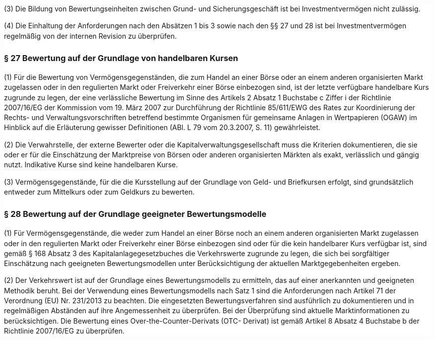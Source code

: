 (3) Die Bildung von Bewertungseinheiten zwischen Grund- und
Sicherungsgeschäft ist bei Investmentvermögen nicht zulässig.

(4) Die Einhaltung der Anforderungen nach den Absätzen 1 bis 3 sowie
nach den §§ 27 und 28 ist bei Investmentvermögen regelmäßig von der
internen Revision zu überprüfen.


### § 27 Bewertung auf der Grundlage von handelbaren Kursen

(1) Für die Bewertung von Vermögensgegenständen, die zum Handel an
einer Börse oder an einem anderen organisierten Markt zugelassen oder
in den regulierten Markt oder Freiverkehr einer Börse einbezogen sind,
ist der letzte verfügbare handelbare Kurs zugrunde zu legen, der eine
verlässliche Bewertung im Sinne des Artikels 2 Absatz 1 Buchstabe c
Ziffer i der Richtlinie 2007/16/EG der Kommission vom 19. März 2007
zur Durchführung der Richtlinie 85/611/EWG des Rates zur Koordinierung
der Rechts- und Verwaltungsvorschriften betreffend bestimmte
Organismen für gemeinsame Anlagen in Wertpapieren (OGAW) im Hinblick
auf die Erläuterung gewisser Definitionen (ABl. L 79 vom 20.3.2007, S.
11) gewährleistet.

(2) Die Verwahrstelle, der externe Bewerter oder die
Kapitalverwaltungsgesellschaft muss die Kriterien dokumentieren, die
sie oder er für die Einschätzung der Marktpreise von Börsen oder
anderen organisierten Märkten als exakt, verlässlich und gängig nutzt.
Indikative Kurse sind keine handelbaren Kurse.

(3) Vermögensgegenstände, für die die Kursstellung auf der Grundlage
von Geld- und Briefkursen erfolgt, sind grundsätzlich entweder zum
Mittelkurs oder zum Geldkurs zu bewerten.


### § 28 Bewertung auf der Grundlage geeigneter Bewertungsmodelle

(1) Für Vermögensgegenstände, die weder zum Handel an einer Börse noch
an einem anderen organisierten Markt zugelassen oder in den
regulierten Markt oder Freiverkehr einer Börse einbezogen sind oder
für die kein handelbarer Kurs verfügbar ist, sind gemäß § 168 Absatz 3
des Kapitalanlagegesetzbuches die Verkehrswerte zugrunde zu legen, die
sich bei sorgfältiger Einschätzung nach geeigneten Bewertungsmodellen
unter Berücksichtigung der aktuellen Marktgegebenheiten ergeben.

(2) Der Verkehrswert ist auf der Grundlage eines Bewertungsmodells zu
ermitteln, das auf einer anerkannten und geeigneten Methodik beruht.
Bei der Verwendung eines Bewertungsmodells nach Satz 1 sind die
Anforderungen nach Artikel 71 der Verordnung (EU) Nr. 231/2013 zu
beachten. Die eingesetzten Bewertungsverfahren sind ausführlich zu
dokumentieren und in regelmäßigen Abständen auf ihre Angemessenheit zu
überprüfen. Bei der Überprüfung sind aktuelle Marktinformationen zu
berücksichtigen. Die Bewertung eines Over-the-Counter-Derivats (OTC-
Derivat) ist gemäß Artikel 8 Absatz 4 Buchstabe b der Richtlinie
2007/16/EG zu überprüfen.
